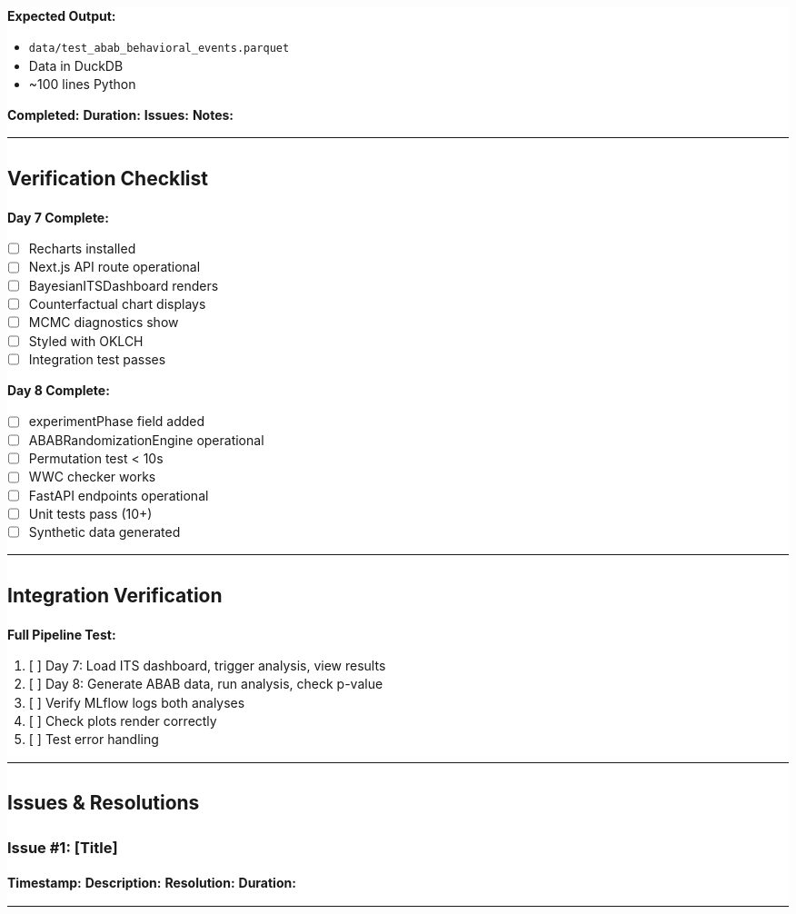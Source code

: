 **Expected Output:**
- `data/test_abab_behavioral_events.parquet`
- Data in DuckDB
- ~100 lines Python

**Completed:**
**Duration:**
**Issues:**
**Notes:**

---

## Verification Checklist

**Day 7 Complete:**
- [ ] Recharts installed
- [ ] Next.js API route operational
- [ ] BayesianITSDashboard renders
- [ ] Counterfactual chart displays
- [ ] MCMC diagnostics show
- [ ] Styled with OKLCH
- [ ] Integration test passes

**Day 8 Complete:**
- [ ] experimentPhase field added
- [ ] ABABRandomizationEngine operational
- [ ] Permutation test < 10s
- [ ] WWC checker works
- [ ] FastAPI endpoints operational
- [ ] Unit tests pass (10+)
- [ ] Synthetic data generated

---

## Integration Verification

**Full Pipeline Test:**
1. [ ] Day 7: Load ITS dashboard, trigger analysis, view results
2. [ ] Day 8: Generate ABAB data, run analysis, check p-value
3. [ ] Verify MLflow logs both analyses
4. [ ] Check plots render correctly
5. [ ] Test error handling

---

## Issues & Resolutions

### Issue #1: [Title]
**Timestamp:**
**Description:**
**Resolution:**
**Duration:**

---